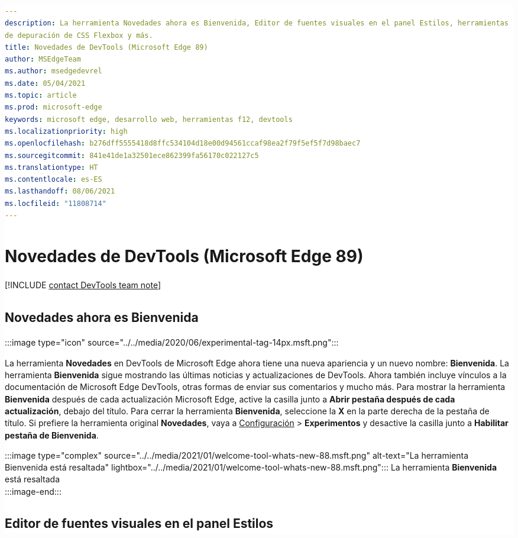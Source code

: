 ```yaml
---
description: La herramienta Novedades ahora es Bienvenida, Editor de fuentes visuales en el panel Estilos, herramientas de depuración de CSS Flexbox y más.
title: Novedades de DevTools (Microsoft Edge 89)
author: MSEdgeTeam
ms.author: msedgedevrel
ms.date: 05/04/2021
ms.topic: article
ms.prod: microsoft-edge
keywords: microsoft edge, desarrollo web, herramientas f12, devtools
ms.localizationpriority: high
ms.openlocfilehash: b276dff5555418d8ffc534104d18e00d94561ccaf98ea2f79f5ef5f7d98baec7
ms.sourcegitcommit: 841e41de1a32501ece862399fa56170c022127c5
ms.translationtype: HT
ms.contentlocale: es-ES
ms.lasthandoff: 08/06/2021
ms.locfileid: "11808714"
---
```

  
# <a name="whats-new-in-devtools-microsoft-edge-89"></a>Novedades de DevTools (Microsoft Edge 89)  

[!INCLUDE [contact DevTools team note](../../includes/edge-whats-new-note.md)]  

## <a name="whats-new-is-now-welcome"></a>Novedades ahora es Bienvenida  

  
  

:::image type="icon" source="../../media/2020/06/experimental-tag-14px.msft.png":::  

La herramienta **Novedades** en DevTools de Microsoft Edge ahora tiene una nueva apariencia y un nuevo nombre: **Bienvenida**.  La herramienta **Bienvenida** sigue mostrando las últimas noticias y actualizaciones de DevTools.  Ahora también incluye vínculos a la documentación de Microsoft Edge DevTools, otras formas de enviar sus comentarios y mucho más.  Para mostrar la herramienta **Bienvenida** después de cada actualización Microsoft Edge, active la casilla junto a **Abrir pestaña después de cada actualización**, debajo del título.  Para cerrar la herramienta **Bienvenida**, seleccione la **X** en la parte derecha de la pestaña de título.  Si prefiere la herramienta original **Novedades**, vaya a [Configuración][DevtoolsCustomizeIndexSettings] > **Experimentos** y desactive la casilla junto a **Habilitar pestaña de Bienvenida**.  

:::image type="complex" source="../../media/2021/01/welcome-tool-whats-new-88.msft.png" alt-text="La herramienta Bienvenida está resaltada" lightbox="../../media/2021/01/welcome-tool-whats-new-88.msft.png":::
   La herramienta **Bienvenida** está resaltada  
:::image-end:::  

## <a name="visual-font-editor-in-the-styles-pane"></a>Editor de fuentes visuales en el panel Estilos  


[DevtoolsWhatsNew85]: ../../2020/06/devtools.md "Novedades de DevTools (Microsoft Edge 85) | Microsoft Docs"  
[DevtoolsAccessibilityReferenceViewContrastRatioTextElementColorPicker]: ../../../accessibility/color-picker.md "Probar el contraste de color de texto con el Selector de colores | Microsoft Docs"  
[DevtoolsCssReferenceChangeCss]: ../../../css/reference.md#change-css "Cambiar CSS: Referencias CSS | Microsoft Docs"  
[DevtoolsCustomizeIndexSettings]: ../../../customize/index.md#settings "Configuración: personalizar Microsoft Edge DevTools | Microsoft Docs"  
[DevtoolsCustomizeShortcuts]: ../../../customize/shortcuts.md "Personalizar métodos abreviados de teclado en devTools |Microsoft Docs"  
[DevtoolsDeviceModeDualScreenFoldablesTestFoldableDualScreenDevices]: ../../../device-mode/dual-screen-and-foldables.md#test-on-foldable-and-dual-screen-devices "Prueba en dispositivos plegables y de doble pantalla: emula dispositivos de doble pantalla y plegables en Microsoft Edge DevTools | Microsoft Docs"  
[DevtoolsDeviceModeIndex]: ../../../device-mode/index.md "Emular dispositivos móviles en Microsoft Edge DevTools | Microsoft Docs"  
[DevtoolsDeviceModeIndexSimulateMobileViewport]: ../../../device-mode/index.md#simulate-a-mobile-viewport "Simular una ventanilla móvil: Emular dispositivos móviles en Microsoft Edge DevTools | Microsoft Docs"  
[DevtoolsEvaluatePerformanceReferenceRecordLoadPerformance]: ../../../evaluate-performance/reference.md#record-load-performance "Registrar el rendimiento de carga: referencia del análisis de rendimiento | Microsoft Docs"  
[DevtoolsIndex]: ../../../index.md "Introducción a Microsoft Edge (Chromium) Developer Tools | Microsoft Docs"  
[DevtoolsInspectStylesEditFonts]: ../../../inspect-styles/edit-fonts.md "Editar la configuración y los estilos de fuente CSS en el panel Estilos en DevTools | Microsoft Docs"  
[DualScreenIntroductionHowToWorkWithSeam]: /dual-screen/introduction#how-to-work-with-the-seam "Cómo trabajar con la unión: introducción a los dispositivos de pantalla doble | Microsoft Docs"  
[DualScreenWebCssMediaSpanning]: /dual-screen/web/css-media-spanning "Característica de pantalla expandida para medios CSS para la detección de pantalla doble | Microsoft Docs"  
[DualScreenWebJavascriptGetwindowsegments]: /dual-screen/web/javascript-getwindowsegments "API de JavaScript de getWindowSegments para dispositivos de pantalla doble | Microsoft Docs"  
[GithubMicrosoftedgeDevtoolssamplesWhatsNew89TargetCssDemoHtmlSection1]: https://microsoftedge.github.io/DevToolsSamples/whats-new/89/target-css-demo.html#section-1 "Sección 1: Demostración CSS :target para las Novedades en DevTools (Microsoft Edge 89) | GitHub"  
[GithubMicrosoftVscodeEdgeDevtools]: https://github.com/microsoft/vscode-edge-devtools "microsoft/vscode-edge-devtools | GitHub"  
[GithubMicrosoftVscodeEdgeDevtoolsPull229]: https://github.com/microsoft/vscode-edge-devtools/pull/229 "Pull 229: Implementar la lista desplegable en la configuración para cambiar los temas | GitHub"  
[GithubMicrosoftVscodeEdgeDevtoolsPull233]: https://github.com/microsoft/vscode-edge-devtools/pull/233 "Pull 233: Incluir depurador para Microsoft Edge como dependencia | GitHub"  
[GithubMicrosoftVscodeEdgeDevtoolsPull235]: https://github.com/microsoft/vscode-edge-devtools/pull/235 "Pull 235: Actualización de Edge DevTools a la versión 85.0.564.40 | GitHub"  
[GithubMicrosoftVscodeEdgeDevtoolsPull248]: https://github.com/microsoft/vscode-edge-devtools/pull/248 "Pull 248: Agregar botones de cierre único a las instancias del panel | GitHub"  
[GithubW3cSilverGuidelinesMethodsMethodFontCharacteristicContrastHtml]: https://w3c.github.io/silver/guidelines/methods/Method-font-characteristic-contrast.html "Seleccionar las características de la fuente y los colores de fondo para proporcionar suficiente contraste para facilitar la lectura | W3C"  
[GithubW3cWebappsecTrustedTypesDistSpec]: https://w3c.github.io/webappsec-trusted-types/dist/spec  "Tipos de confianza | W3C"  
[MicrosoftSurfaceDevicesSurfaceDuo]: https://www.microsoft.com/surface/devices/surface-duo "Nuevo Surface Duo | Microsoft"  
[MicrosoftEdgePreviewChannels]: https://www.microsoftedgeinsider.com/download "Canales de versiones preliminares de Microsoft Edge"  
[VisualstudioCodeDocsEditorExtensionGalleryUpdateExtensionManually]: https://code.visualstudio.com/docs/editor/extension-gallery#_update-an-extension-manually "Actualizar una extensión manualmente: Marketplace de extensiones | Visual Studio Code"  
[VisualstudioMarketplaceMsEdgedevtoolsVscodeEdgeDevtools]: https://marketplace.visualstudio.com/items?itemName=ms-edgedevtools.vscode-edge-devtools "Herramientas de Microsoft Edge para Visual Studio Code | Visual Studio Marketplace"  
[VisualstudioMarketplaceMsjsdiagDebuggerMicrosoftEdge]: https://marketplace.visualstudio.com/items?itemName=msjsdiag.debugger-for-edge "Depurador para Microsoft Edge | Visual Studio Marketplace"  
[CRIssuesList]: https://bugs.chromium.org/p/chromium/issues/list "Errores de Chromium"  
[CR978059]: https://crbug.com/978059 "Problema 978059: Eliminar las cookies al filtrarlas, eliminar todas las cookies y no solo las filtradas | Errores de Chromium"  
[CR997625]: https://crbug.com/997625 "Problema 997625: Solicitud de característica nueva | Se necesita la opción para ver el valor descodificado por URL en las cookies | Errores de Chromium"  
[CR1003629]: https://crbug.com/1003629 "Problema 1003629: El nodo de captura ya no hace la captura de pantalla del nodo que está debajo del pliegue | Errores de Chromium"  
[CR1012337]: https://crbug.com/1012337 "Problema 1012337: Borrar los datos del sitio destruye la sesión de Google en los sitios que no son de Google | Errores de Chromium"  
[CR1028078]: https://crbug.com/1028078 "Problema 1028078: Poner los estados En línea y Sin conexión contiguamente en la lista | Errores de Chromium"  
[CR1054281]: https://crbug.com/1054281 "Problema 1054281: Solicitud de características: DevTools debe emular dispositivos plegables y de pantalla doble | Errores de Chromium"  
[CR1075865]: https://crbug.com/1075865 "Problema 1075865: Mostrar fotogramas descartados en la línea de tiempo de devtools | Errores de Chromium"  
[CR1093229]: https://crbug.com/1093229 "Problema 1093229: DevTools: ofrecer un editor de tipo de letra especializado en la interfaz de usuario | Errores de Chromium"  
[CR1121900]: https://crbug.com/1121900 "Problema 1121900: DevTools: actualizar la lógica de cálculo de contraste por especificación | Errores de Chromium"  
[CR1122507]: https://crbug.com/1122507 "Problema 1122507: Información de los trabajos de Surface en la vista de árbol de marcos | Errores de Chromium"  
[CR1122580]: https://crbug.com/1122580 "Problema 1122580: Imposible deshabilitar la grabación de red al volver a cargar | Errores de Chromium"  
[CR1136394]: https://crbug.com/1136394 "Problema 1136394: Herramientas de Flexbox | Errores de Chromium"  
[CR1139899]: https://crbug.com/1139899 "Problema 1139899: Informar la disponibilidad de la API validada en la vista de detalles del marco | Errores de Chromium"  
[CR1139949]: https://crbug.com/1139949 "Problema 1139949: Superposición de Flexbox | Errores de Chromium"  
[CR1147016]: https://crbug.com/1147016 "Problema 1147016: El Selector de colores no se muestra en la función var() | Errores de Chromium"  
[CR1148353]: https://crbug.com/1148353 "Problema 1148353: Solicitud de característica: Copiar objeto desde la consola de devtools | Errores de Chromium"  
[CR1149859]: https://crbug.com/1149859 "Problema 1149859: [solicitud de característica][Consola] agregar un objeto de copia al elemento del Portapapeles en el menú contextual | Errores de Chromium"  
[CR1150797]: https://crbug.com/1150797 "Problema 1150797: Agregar el menú contextual del Elemento duplicado en el panel Elemento | Errores de Chromium"  
[CR1152391]: https://crbug.com/1152391 "Problema 1152391: Compatibilidad para copiar el menú contextual CSS en el panel de Estilos | Errores de Chromium"  
[CR1155120]: https://crbug.com/1155120 "Problema 1155120: [FR]Compatibilidad para copiar el nombre de archivo y el número de línea | Errores de Chromium"  
[CR1156628]: https://crbug.com/1156628 "Problema 1156628: DevTools: agregar compatibilidad con :target en la característica de estado de forzar elemento | Errores de Chromium"  
[CR1157329]: https://crbug.com/1157329 "Problema 1157329: Accesibilidad - Narrador: El narrador no anuncia el recuento y la posición de las sugerencias disponibles para el código en la pestaña Estilos | Errores de Chromium"  
[MdnDocsWebCssTarget]: https://developer.mozilla.org/docs/web/css/:target ":target | MDN"  
[SamsungUsMobileGalaxyFold]: https://www.samsung.com/us/mobile/galaxy-fold "Galaxy Fold | Samsung Estados Unidos"  
[W3cWaiWcag21QuickrefContrastEnhanced]: https://www.w3.org/WAI/WCAG21/quickref#contrast-enhanced "Contraste (mejorado): Cómo cumplir los requisitos WCAG (referencia rápida) | W3C"  
[W3cWaiWcag21QuickrefContrastMinimum]: https://www.w3.org/WAI/WCAG21/quickref#contrast-minimum "Contraste (mínimo): Cómo cumplir los requisitos WCAG (referencia rápida) | W3C"  
[CCA4IL]: https://creativecommons.org/licenses/by/4.0  
[CCby4Image]: https://i.creativecommons.org/l/by/4.0/88x31.png  
[GoogleSitePolicies]: https://developers.google.com/terms/site-policies  
[JecelynYeen]: https://developers.google.com/web/resources/contributors#jecelyn-yeen
[SpanningPlaceholder]: link-t-b-d "Expandir el marcador de posición"  